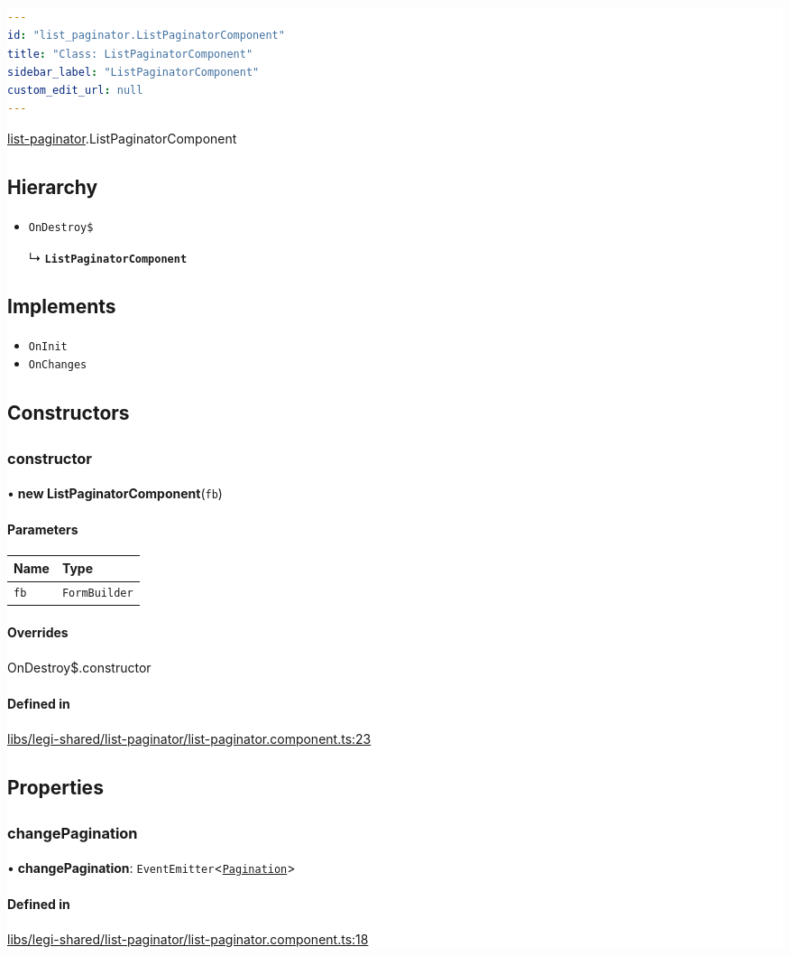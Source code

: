 ```yaml
---
id: "list_paginator.ListPaginatorComponent"
title: "Class: ListPaginatorComponent"
sidebar_label: "ListPaginatorComponent"
custom_edit_url: null
---
```


[list-paginator](../modules/list_paginator).ListPaginatorComponent

## Hierarchy

- `OnDestroy$`

  ↳ **`ListPaginatorComponent`**

## Implements

- `OnInit`
- `OnChanges`

## Constructors

### constructor

• **new ListPaginatorComponent**(`fb`)

#### Parameters

| Name | Type |
| :------ | :------ |
| `fb` | `FormBuilder` |

#### Overrides

OnDestroy$.constructor

#### Defined in

[libs/legi-shared/list-paginator/list-paginator.component.ts:23](https://github.com/cognizone/ng-cognizone/blob/0401c67/libs/legi-shared/list-paginator/list-paginator.component.ts#L23)

## Properties

### changePagination

• **changePagination**: `EventEmitter`<[`Pagination`](../interfaces/list_paginator.Pagination)\>

#### Defined in

[libs/legi-shared/list-paginator/list-paginator.component.ts:18](https://github.com/cognizone/ng-cognizone/blob/0401c67/libs/legi-shared/list-paginator/list-paginator.component.ts#L18)

